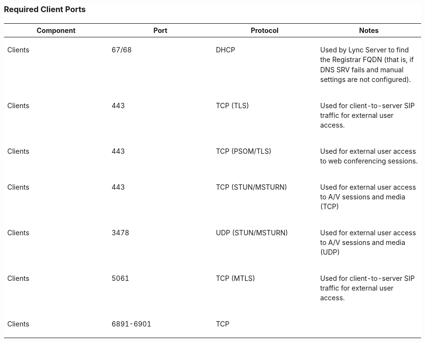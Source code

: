 </tbody>
</table>


### Required Client Ports

<table>
<colgroup>
<col style="width: 25%" />
<col style="width: 25%" />
<col style="width: 25%" />
<col style="width: 25%" />
</colgroup>
<thead>
<tr class="header">
<th>Component</th>
<th>Port</th>
<th>Protocol</th>
<th>Notes</th>
</tr>
</thead>
<tbody>
<tr class="odd">
<td><p>Clients</p></td>
<td><p>67/68</p></td>
<td><p>DHCP</p></td>
<td><p>Used by Lync Server to find the Registrar FQDN (that is, if DNS SRV fails and manual settings are not configured).</p></td>
</tr>
<tr class="even">
<td><p>Clients</p></td>
<td><p>443</p></td>
<td><p>TCP (TLS)</p></td>
<td><p>Used for client-to-server SIP traffic for external user access.</p></td>
</tr>
<tr class="odd">
<td><p>Clients</p></td>
<td><p>443</p></td>
<td><p>TCP (PSOM/TLS)</p></td>
<td><p>Used for external user access to web conferencing sessions.</p></td>
</tr>
<tr class="even">
<td><p>Clients</p></td>
<td><p>443</p></td>
<td><p>TCP (STUN/MSTURN)</p></td>
<td><p>Used for external user access to A/V sessions and media (TCP)</p></td>
</tr>
<tr class="odd">
<td><p>Clients</p></td>
<td><p>3478</p></td>
<td><p>UDP (STUN/MSTURN)</p></td>
<td><p>Used for external user access to A/V sessions and media (UDP)</p></td>
</tr>
<tr class="even">
<td><p>Clients</p></td>
<td><p>5061</p></td>
<td><p>TCP (MTLS)</p></td>
<td><p>Used for client-to-server SIP traffic for external user access.</p></td>
</tr>
<tr class="odd">
<td><p>Clients</p></td>
<td><p>6891-6901</p></td>
<td><p>TCP</p></td>